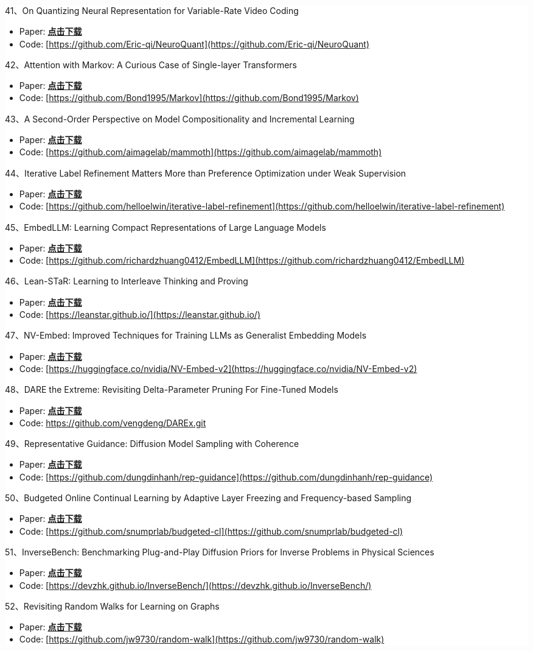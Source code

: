 41、On Quantizing Neural Representation for Variable-Rate Video Coding

- Paper: [**点击下载**](https://openreview.net/attachment?id=44cMlQSreK&name=pdf)
- Code: [https://github.com/Eric-qi/NeuroQuant](https://github.com/Eric-qi/NeuroQuant)

42、Attention with Markov: A Curious Case of Single-layer Transformers

- Paper: [**点击下载**](https://openreview.net/attachment?id=SqZ0KY4qBD&name=pdf)
- Code: [https://github.com/Bond1995/Markov](https://github.com/Bond1995/Markov)

43、A Second-Order Perspective on Model Compositionality and Incremental Learning

- Paper: [**点击下载**](https://openreview.net/attachment?id=OZVTqoli2N&name=pdf)
- Code: [https://github.com/aimagelab/mammoth](https://github.com/aimagelab/mammoth)

44、Iterative Label Refinement Matters More than Preference Optimization under Weak Supervision

- Paper: [**点击下载**](https://openreview.net/attachment?id=q5EZ7gKcnW&name=pdf)
- Code: [https://github.com/helloelwin/iterative-label-refinement](https://github.com/helloelwin/iterative-label-refinement)

45、EmbedLLM: Learning Compact Representations of Large Language Models

- Paper: [**点击下载**](https://openreview.net/attachment?id=Fs9EabmQrJ&name=pdf)
- Code: [https://github.com/richardzhuang0412/EmbedLLM](https://github.com/richardzhuang0412/EmbedLLM)

46、Lean-STaR: Learning to Interleave Thinking and Proving

- Paper: [**点击下载**](https://openreview.net/attachment?id=SOWZ59UyNc&name=pdf)
- Code: [https://leanstar.github.io/](https://leanstar.github.io/)

47、NV-Embed: Improved Techniques for Training LLMs as Generalist Embedding Models

- Paper: [**点击下载**](https://openreview.net/attachment?id=lgsyLSsDRe&name=pdf)
- Code: [https://huggingface.co/nvidia/NV-Embed-v2](https://huggingface.co/nvidia/NV-Embed-v2)

48、DARE the Extreme: Revisiting Delta-Parameter Pruning For Fine-Tuned Models

- Paper: [**点击下载**](https://openreview.net/attachment?id=avSocG0oFA&name=pdf)
- Code: [https://github.com/vengdeng/DAREx.git ](https://github.com/vengdeng/DAREx.git )

49、Representative Guidance: Diffusion Model Sampling with Coherence

- Paper: [**点击下载**](https://openreview.net/attachment?id=gWgaypDBs8&name=pdf)
- Code: [https://github.com/dungdinhanh/rep-guidance](https://github.com/dungdinhanh/rep-guidance)

50、Budgeted Online Continual Learning by Adaptive Layer Freezing and Frequency-based Sampling

- Paper: [**点击下载**](https://openreview.net/attachment?id=dOAkHmsjRX&name=pdf)
- Code: [https://github.com/snumprlab/budgeted-cl](https://github.com/snumprlab/budgeted-cl)

51、InverseBench: Benchmarking Plug-and-Play Diffusion Priors for Inverse Problems in Physical Sciences

- Paper: [**点击下载**](https://openreview.net/attachment?id=U3PBITXNG6&name=pdf)
- Code: [https://devzhk.github.io/InverseBench/](https://devzhk.github.io/InverseBench/)

52、Revisiting Random Walks for Learning on Graphs

- Paper: [**点击下载**](https://openreview.net/attachment?id=SG1R2H3fa1&name=pdf)
- Code: [https://github.com/jw9730/random-walk](https://github.com/jw9730/random-walk)
